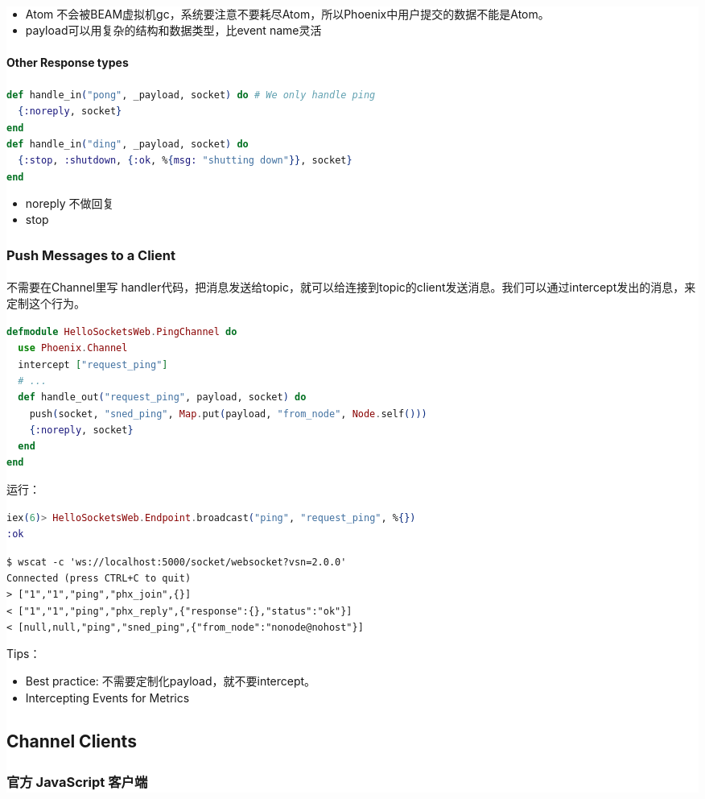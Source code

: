 - Atom 不会被BEAM虚拟机gc，系统要注意不要耗尽Atom，所以Phoenix中用户提交的数据不能是Atom。
- payload可以用复杂的结构和数据类型，比event name灵活

#### Other Response types

```elixir
def handle_in("pong", _payload, socket) do # We only handle ping
  {:noreply, socket}
end
def handle_in("ding", _payload, socket) do
  {:stop, :shutdown, {:ok, %{msg: "shutting down"}}, socket}
end
```

- noreply 不做回复
- stop

### Push Messages to a Client

不需要在Channel里写 handler代码，把消息发送给topic，就可以给连接到topic的client发送消息。我们可以通过intercept发出的消息，来定制这个行为。

```elixir
defmodule HelloSocketsWeb.PingChannel do
  use Phoenix.Channel
  intercept ["request_ping"]
  # ...
  def handle_out("request_ping", payload, socket) do
    push(socket, "sned_ping", Map.put(payload, "from_node", Node.self()))
    {:noreply, socket}
  end
end
```

运行：

```elixir
iex(6)> HelloSocketsWeb.Endpoint.broadcast("ping", "request_ping", %{})
:ok
```

```shell
$ wscat -c 'ws://localhost:5000/socket/websocket?vsn=2.0.0'
Connected (press CTRL+C to quit)
> ["1","1","ping","phx_join",{}]
< ["1","1","ping","phx_reply",{"response":{},"status":"ok"}]
< [null,null,"ping","sned_ping",{"from_node":"nonode@nohost"}]
```

Tips：

- Best practice: 不需要定制化payload，就不要intercept。
- Intercepting Events for Metrics

## Channel Clients

### 官方 JavaScript 客户端

